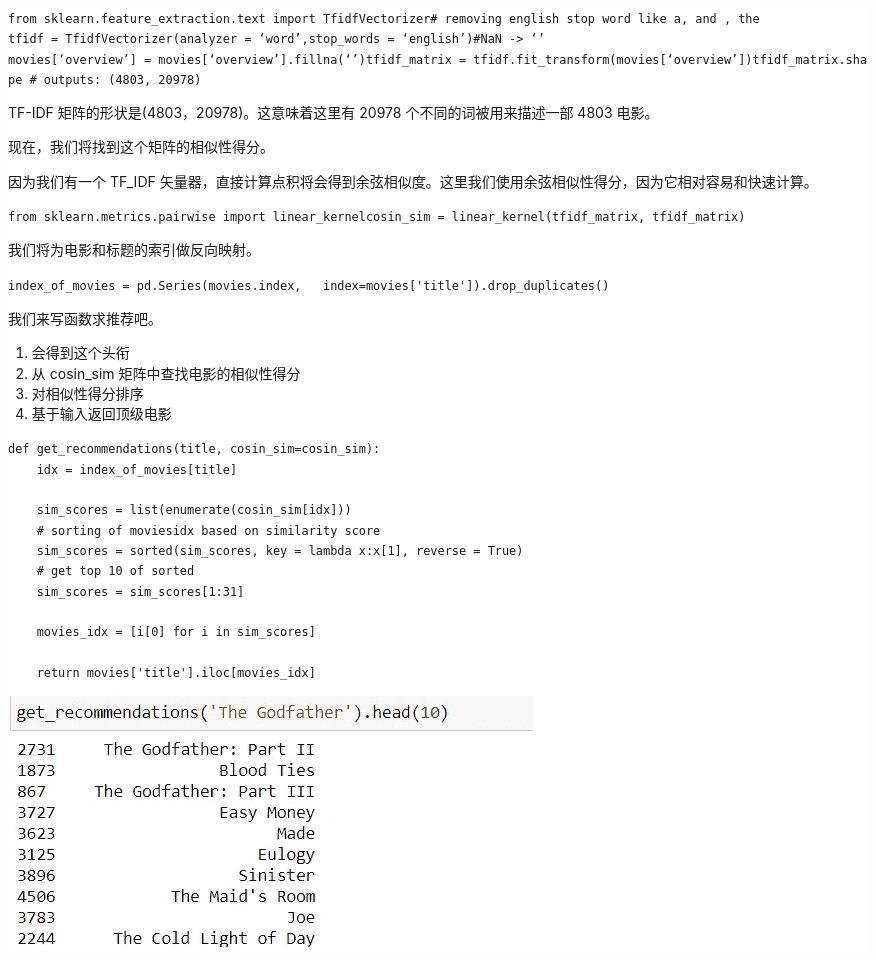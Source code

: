 ```
from sklearn.feature_extraction.text import TfidfVectorizer# removing english stop word like a, and , the 
tfidf = TfidfVectorizer(analyzer = ‘word’,stop_words = ‘english’)#NaN -> ‘’
movies[‘overview’] = movies[‘overview’].fillna(‘’)tfidf_matrix = tfidf.fit_transform(movies[‘overview’])tfidf_matrix.shape # outputs: (4803, 20978)
```

TF-IDF 矩阵的形状是(4803，20978)。这意味着这里有 20978 个不同的词被用来描述一部 4803 电影。

现在，我们将找到这个矩阵的相似性得分。

因为我们有一个 TF_IDF 矢量器，直接计算点积将会得到余弦相似度。这里我们使用余弦相似性得分，因为它相对容易和快速计算。

```
from sklearn.metrics.pairwise import linear_kernelcosin_sim = linear_kernel(tfidf_matrix, tfidf_matrix)
```

我们将为电影和标题的索引做反向映射。

```
index_of_movies = pd.Series(movies.index,   index=movies['title']).drop_duplicates()
```

我们来写函数求推荐吧。

1.  会得到这个头衔
2.  从 cosin_sim 矩阵中查找电影的相似性得分
3.  对相似性得分排序
4.  基于输入返回顶级电影

```
def get_recommendations(title, cosin_sim=cosin_sim):
    idx = index_of_movies[title]

    sim_scores = list(enumerate(cosin_sim[idx]))
    # sorting of moviesidx based on similarity score
    sim_scores = sorted(sim_scores, key = lambda x:x[1], reverse = True)
    # get top 10 of sorted 
    sim_scores = sim_scores[1:31]

    movies_idx = [i[0] for i in sim_scores]

    return movies['title'].iloc[movies_idx]
```

![](img/918dd94e952e9683e1bed344404da073.png)
